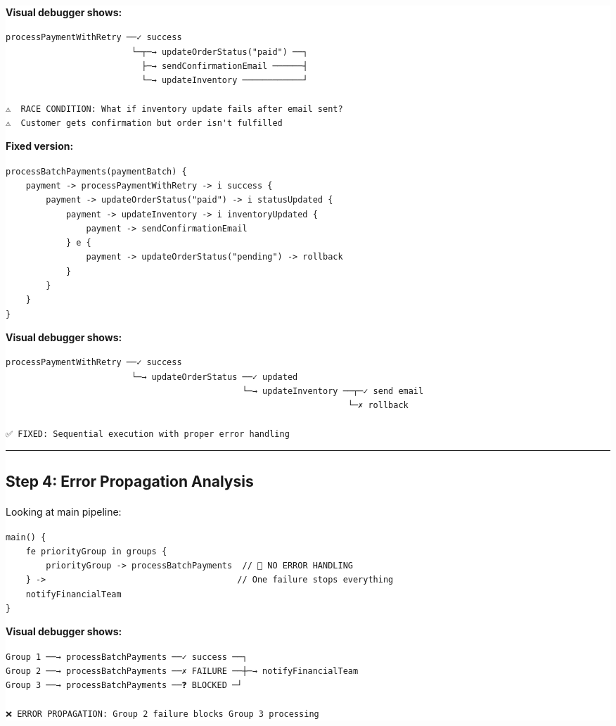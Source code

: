 **Visual debugger shows:**
```
processPaymentWithRetry ──✓ success
                         └─┬─→ updateOrderStatus("paid") ──┐
                           ├─→ sendConfirmationEmail ──────┤
                           └─→ updateInventory ────────────┘

⚠️  RACE CONDITION: What if inventory update fails after email sent?
⚠️  Customer gets confirmation but order isn't fulfilled
```

**Fixed version:**
```susu
processBatchPayments(paymentBatch) {
    payment -> processPaymentWithRetry -> i success {
        payment -> updateOrderStatus("paid") -> i statusUpdated {
            payment -> updateInventory -> i inventoryUpdated {
                payment -> sendConfirmationEmail
            } e {
                payment -> updateOrderStatus("pending") -> rollback
            }
        }
    }
}
```

**Visual debugger shows:**
```
processPaymentWithRetry ──✓ success
                         └─→ updateOrderStatus ──✓ updated
                                               └─→ updateInventory ──┬─✓ send email
                                                                    └─✗ rollback

✅ FIXED: Sequential execution with proper error handling
```

---

## Step 4: Error Propagation Analysis

Looking at main pipeline:
```susu
main() {
    fe priorityGroup in groups {
        priorityGroup -> processBatchPayments  // 🚨 NO ERROR HANDLING
    } ->                                      // One failure stops everything
    notifyFinancialTeam
}
```

**Visual debugger shows:**
```
Group 1 ──→ processBatchPayments ──✓ success ──┐
Group 2 ──→ processBatchPayments ──✗ FAILURE ──┼─→ notifyFinancialTeam
Group 3 ──→ processBatchPayments ──❓ BLOCKED ─┘

❌ ERROR PROPAGATION: Group 2 failure blocks Group 3 processing
```
